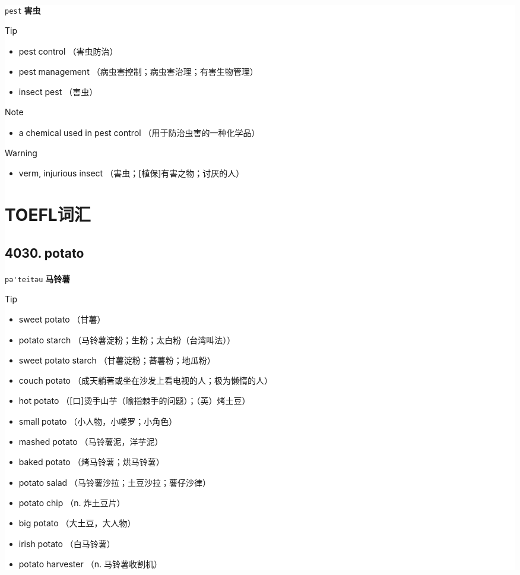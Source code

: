`pest`  **害虫**

> [!TIP]
>
> - pest control （害虫防治）
>
> - pest management （病虫害控制；病虫害治理；有害生物管理）
>
> - insect pest （害虫）
>

> [!NOTE]
>
> - a chemical used in pest control （用于防治虫害的一种化学品）
>

> [!WARNING]
>
> - verm, injurious insect （害虫；[植保]有害之物；讨厌的人）
>

# TOEFL词汇

## 4030. potato

`pə'teitəu`  **马铃薯**

> [!TIP]
>
> - sweet potato （甘薯）
>
> - potato starch （马铃薯淀粉；生粉；太白粉（台湾叫法））
>
> - sweet potato starch （甘薯淀粉；蕃薯粉；地瓜粉）
>
> - couch potato （成天躺著或坐在沙发上看电视的人；极为懒惰的人）
>
> - hot potato （[口]烫手山芋（喻指棘手的问题）；（英）烤土豆）
>
> - small potato （小人物，小喽罗；小角色）
>
> - mashed potato （马铃薯泥，洋芋泥）
>
> - baked potato （烤马铃薯；烘马铃薯）
>
> - potato salad （马铃薯沙拉；土豆沙拉；薯仔沙律）
>
> - potato chip （n. 炸土豆片）
>
> - big potato （大土豆，大人物）
>
> - irish potato （白马铃薯）
>
> - potato harvester （n. 马铃薯收割机）
>
